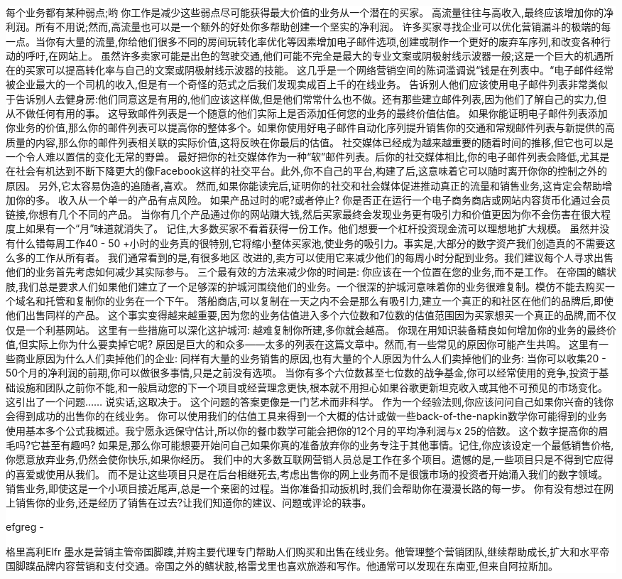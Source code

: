  每个业务都有某种弱点;哟 
 你工作是减少这些弱点尽可能获得最大价值的业务从一个潜在的买家。 
 高流量往往与高收入,最终应该增加你的净利润。所有不用说;然而,高流量也可以是一个额外的好处你多帮助创建一个坚实的净利润。 
 许多买家寻找企业可以优化营销漏斗的极端的每一点。当你有大量的流量,你给他们很多不同的房间玩转化率优化等因素增加电子邮件选项,创建或制作一个更好的废弃车序列,和改变各种行动的呼吁,在网站上。 
 虽然许多卖家可能是出色的驾驶交通,他们可能不完全是最大的专业文案或阴极射线示波器一般;这是一个巨大的机遇所在的买家可以提高转化率与自己的文案或阴极射线示波器的技能。 
 这几乎是一个网络营销空间的陈词滥调说“钱是在列表中。“电子邮件经常被企业最大的一个司机的收入,但是有一个奇怪的范式之后我们发现卖成百上千的在线业务。 
 告诉别人他们应该使用电子邮件列表非常类似于告诉别人去健身房:他们同意这是有用的,他们应该这样做,但是他们常常什么也不做。还有那些建立邮件列表,因为他们了解自己的实力,但从不做任何有用的事。 
 这导致邮件列表是一个随意的他们实际上是否添加任何您的业务的最终价值估值。 
 如果你能证明电子邮件列表添加你业务的价值,那么你的邮件列表可以提高你的整体多个。如果你使用好电子邮件自动化序列提升销售你的交通和常规邮件列表与新提供的高质量的内容,那么你的邮件列表相关联的实际价值,这将反映在你最后的估值。 
 社交媒体已经成为越来越重要的随着时间的推移,但它也可以是一个令人难以置信的变化无常的野兽。 
 最好把你的社交媒体作为一种“软”邮件列表。后你的社交媒体相比,你的电子邮件列表会降低,尤其是在社会有机达到不断下降更大的像Facebook这样的社交平台。此外,你不自己的平台,构建了后,这意味着它可以随时离开你你的控制之外的原因。 
 另外,它太容易伪造的追随者,喜欢。 
 然而,如果你能读完后,证明你的社交和社会媒体促进推动真正的流量和销售业务,这肯定会帮助增加你的多。 
 收入从一个单一的产品有点风险。 
 如果产品过时的呢?或者停止? 
 你是否正在运行一个电子商务商店或网站内容货币化通过会员链接,你想有几个不同的产品。 
 当你有几个产品通过你的网站赚大钱,然后买家最终会发现业务更有吸引力和价值更因为你不会伤害在很大程度上如果有一个“月”味道就消失了。 
 记住,大多数买家不看着获得一份工作。他们想要一个杠杆投资现金流可以理想地扩大规模。 
 虽然并没有什么错每周工作40 - 50 +小时的业务真的很特别,它将缩小整体买家池,使业务的吸引力。事实是,大部分的数字资产我们创造真的不需要这么多的工作从所有者。 
 我们通常看到的是,有很多地区 
 改进的,卖方可以使用它来减少他们的每周小时分配到业务。我们建议每个人寻求出售他们的业务首先考虑如何减少其实际参与。 
 三个最有效的方法来减少你的时间是: 
 你应该在一个位置在您的业务,而不是工作。 
 在帝国的鳍状肢,我们总是要求人们如果他们建立了一个足够深的护城河围绕他们的业务。一个很深的护城河意味着你的业务很难复制。模仿不能去购买一个域名和托管和复制你的业务在一个下午。 
 落船商店,可以复制在一天之内不会是那么有吸引力,建立一个真正的和社区在他们的品牌后,即使他们出售同样的产品。 
 这个事实变得越来越重要,因为您的业务估值进入多个六位数和7位数的估值范围因为买家想买一个真正的品牌,而不仅仅是一个利基网站。 
 这里有一些措施可以深化这护城河: 
 越难复制你所建,多你就会越高。 
 你现在用知识装备精良如何增加你的业务的最终价值,但实际上你为什么要卖掉它呢? 
 原因是巨大的和众多——太多的列表在这篇文章中。然而,有一些常见的原因你可能产生共鸣。 
 这里有一些商业原因为什么人们卖掉他们的企业: 
 同样有大量的业务销售的原因,也有大量的个人原因为什么人们卖掉他们的业务: 
 当你可以收集20 - 50个月的净利润的前期,你可以做很多事情,只是之前没有选项。 
 当你有多个六位数甚至七位数的战争基金,你可以经常使用的竞争,投资于基础设施和团队之前你不能,和一般启动您的下一个项目或经营理念更快,根本就不用担心如果谷歌更新坦克收入或其他不可预见的市场变化。 
 这引出了一个问题…… 
 说实话,这取决于。 
 这个问题的答案更像是一门艺术而非科学。 
 作为一个经验法则,你应该问问自己如果你兴奋的钱你会得到成功的出售你的在线业务。 
 你可以使用我们的估值工具来得到一个大概的估计或做一些back-of-the-napkin数学你可能得到的业务使用基本多个公式我概述。我宁愿永远保守估计,所以你的餐巾数学可能会把你的12个月的平均净利润与x 25的倍数。 
 这个数字提高你的眉毛吗?它甚至有趣吗? 
 如果是,那么你可能想要开始问自己如果你真的准备放弃你的业务专注于其他事情。记住,你应该设定一个最低销售价格,你愿意放弃业务,仍然会使你快乐,如果你经历。 
 我们中的大多数互联网营销人员总是工作在多个项目。遗憾的是,一些项目只是不得到它应得的喜爱或使用从我们。 
 而不是让这些项目只是在后台相继死去,考虑出售你的网上业务而不是很饿市场的投资者开始涌入我们的数字领域。 
 销售业务,即使这是一个小项目接近尾声,总是一个亲密的过程。当你准备扣动扳机时,我们会帮助你在漫漫长路的每一步。 
 你有没有想过在网上销售你的业务,还是经历了销售在过去?让我们知道你的建议、问题或评论的轶事。 
  
 efgreg - 
  
 格里高利Elfr 
 墨水是营销主管帝国脚蹼,并购主要代理专门帮助人们购买和出售在线业务。他管理整个营销团队,继续帮助成长,扩大和水平帝国脚蹼品牌内容营销和支付交通。帝国之外的鳍状肢,格雷戈里也喜欢旅游和写作。他通常可以发现在东南亚,但来自阿拉斯加。 
  